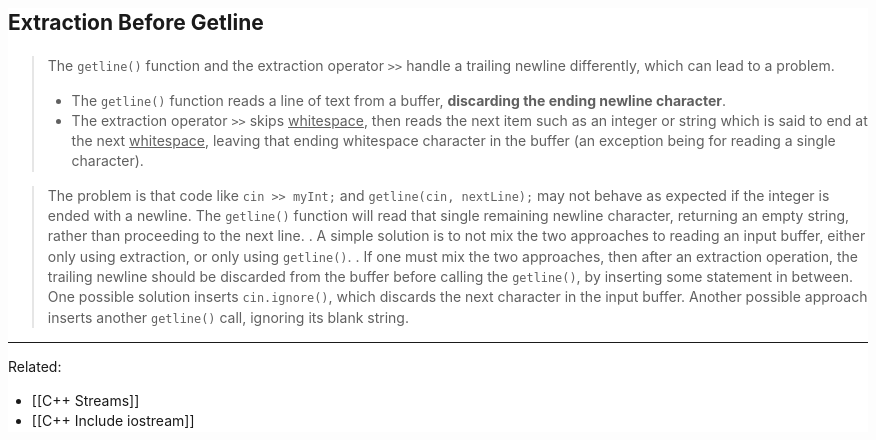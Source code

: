 ## Extraction Before Getline

> The `getline()` function and the extraction operator `>>` handle a trailing newline differently, which can lead to a problem.
> - The `getline()` function reads a line of text from a buffer, **discarding the ending newline character**.
> - The extraction operator `>>` skips <u>whitespace</u>, then reads the next item such as an integer or string which is said to end at the next <u>whitespace</u>, leaving that ending whitespace character in the buffer (an exception being for reading a single character).

> The problem is that code like `cin >> myInt;` and `getline(cin, nextLine);` may not behave as expected if the integer is ended with a newline. The `getline()` function will read that single remaining newline character, returning an empty string, rather than proceeding to the next line.
.
A simple solution is to not mix the two approaches to reading an input buffer, either only using extraction, or only using `getline()`.
.
If one must mix the two approaches, then after an extraction operation, the trailing newline should be discarded from the buffer before calling the `getline()`, by inserting some statement in between. One possible solution inserts `cin.ignore()`, which discards the next character in the input buffer. Another possible approach inserts another `getline()` call, ignoring its blank string.



---

Related:
- [[C++ Streams]]
- [[C++ Include iostream]]
